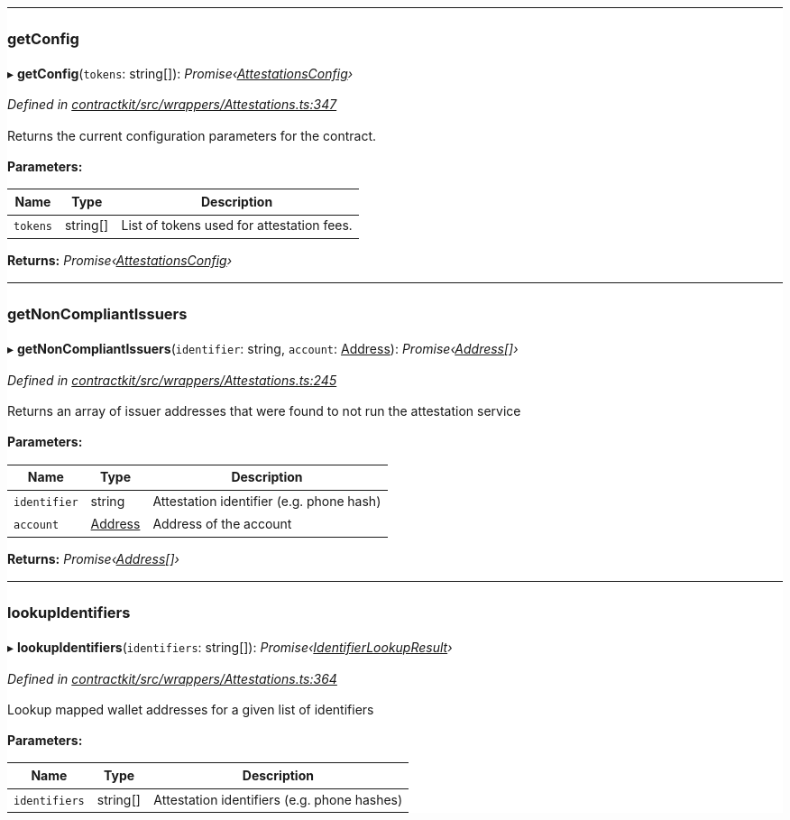 ___

###  getConfig

▸ **getConfig**(`tokens`: string[]): *Promise‹[AttestationsConfig](../interfaces/_wrappers_attestations_.attestationsconfig.md)›*

*Defined in [contractkit/src/wrappers/Attestations.ts:347](https://github.com/celo-org/celo-monorepo/blob/master/packages/contractkit/src/wrappers/Attestations.ts#L347)*

Returns the current configuration parameters for the contract.

**Parameters:**

Name | Type | Description |
------ | ------ | ------ |
`tokens` | string[] | List of tokens used for attestation fees.  |

**Returns:** *Promise‹[AttestationsConfig](../interfaces/_wrappers_attestations_.attestationsconfig.md)›*

___

###  getNonCompliantIssuers

▸ **getNonCompliantIssuers**(`identifier`: string, `account`: [Address](../modules/_base_.md#address)): *Promise‹[Address](../modules/_base_.md#address)[]›*

*Defined in [contractkit/src/wrappers/Attestations.ts:245](https://github.com/celo-org/celo-monorepo/blob/master/packages/contractkit/src/wrappers/Attestations.ts#L245)*

Returns an array of issuer addresses that were found to not run the attestation service

**Parameters:**

Name | Type | Description |
------ | ------ | ------ |
`identifier` | string | Attestation identifier (e.g. phone hash) |
`account` | [Address](../modules/_base_.md#address) | Address of the account  |

**Returns:** *Promise‹[Address](../modules/_base_.md#address)[]›*

___

###  lookupIdentifiers

▸ **lookupIdentifiers**(`identifiers`: string[]): *Promise‹[IdentifierLookupResult](../modules/_wrappers_attestations_.md#identifierlookupresult)›*

*Defined in [contractkit/src/wrappers/Attestations.ts:364](https://github.com/celo-org/celo-monorepo/blob/master/packages/contractkit/src/wrappers/Attestations.ts#L364)*

Lookup mapped wallet addresses for a given list of identifiers

**Parameters:**

Name | Type | Description |
------ | ------ | ------ |
`identifiers` | string[] | Attestation identifiers (e.g. phone hashes)  |
